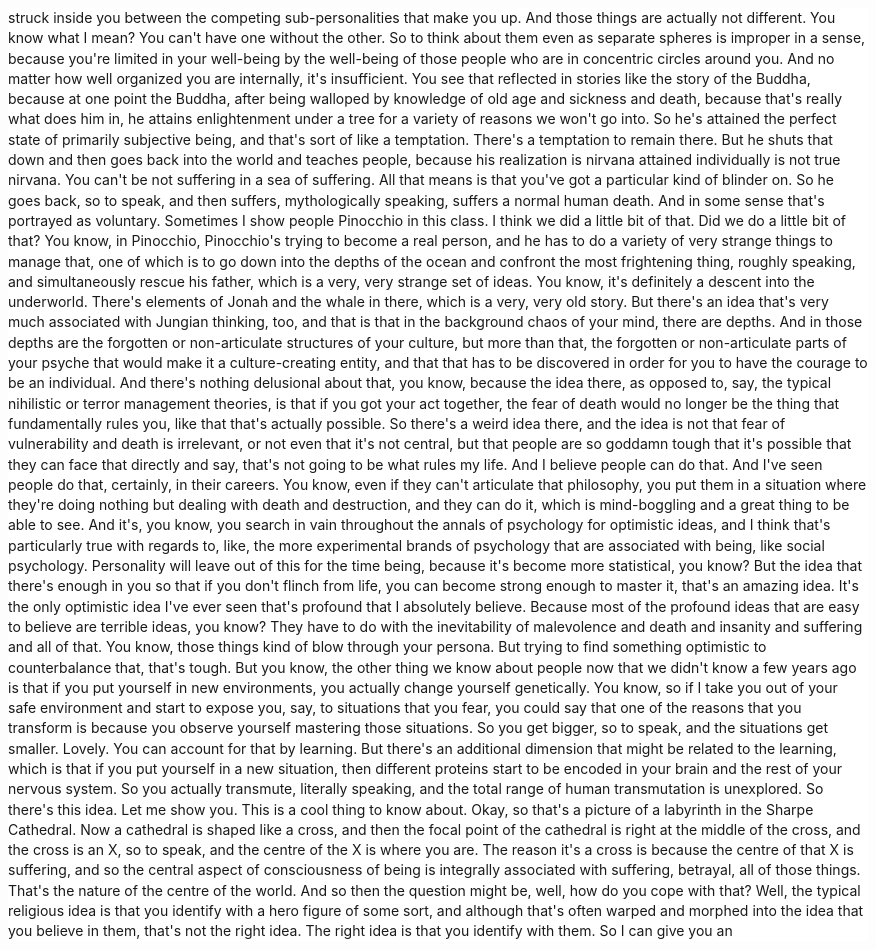 struck inside you between the competing sub-personalities that make you up. And those things are actually not different. You know what I mean? You can't have one without the other. So to think about them even as separate spheres is improper in a sense, because you're limited in your well-being by the well-being of those people who are in concentric circles around you. And no matter how well organized you are internally, it's insufficient. You see that reflected in stories like the story of the Buddha, because at one point the Buddha, after being walloped by knowledge of old age and sickness and death, because that's really what does him in, he attains enlightenment under a tree for a variety of reasons we won't go into. So he's attained the perfect state of primarily subjective being, and that's sort of like a temptation. There's a temptation to remain there. But he shuts that down and then goes back into the world and teaches people, because his realization is nirvana attained individually is not true nirvana. You can't be not suffering in a sea of suffering. All that means is that you've got a particular kind of blinder on. So he goes back, so to speak, and then suffers, mythologically speaking, suffers a normal human death. And in some sense that's portrayed as voluntary. Sometimes I show people Pinocchio in this class. I think we did a little bit of that. Did we do a little bit of that? You know, in Pinocchio, Pinocchio's trying to become a real person, and he has to do a variety of very strange things to manage that, one of which is to go down into the depths of the ocean and confront the most frightening thing, roughly speaking, and simultaneously rescue his father, which is a very, very strange set of ideas. You know, it's definitely a descent into the underworld. There's elements of Jonah and the whale in there, which is a very, very old story. But there's an idea that's very much associated with Jungian thinking, too, and that is that in the background chaos of your mind, there are depths. And in those depths are the forgotten or non-articulate structures of your culture, but more than that, the forgotten or non-articulate parts of your psyche that would make it a culture-creating entity, and that that has to be discovered in order for you to have the courage to be an individual. And there's nothing delusional about that, you know, because the idea there, as opposed to, say, the typical nihilistic or terror management theories, is that if you got your act together, the fear of death would no longer be the thing that fundamentally rules you, like that that's actually possible. So there's a weird idea there, and the idea is not that fear of vulnerability and death is irrelevant, or not even that it's not central, but that people are so goddamn tough that it's possible that they can face that directly and say, that's not going to be what rules my life. And I believe people can do that. And I've seen people do that, certainly, in their careers. You know, even if they can't articulate that philosophy, you put them in a situation where they're doing nothing but dealing with death and destruction, and they can do it, which is mind-boggling and a great thing to be able to see. And it's, you know, you search in vain throughout the annals of psychology for optimistic ideas, and I think that's particularly true with regards to, like, the more experimental brands of psychology that are associated with being, like social psychology. Personality will leave out of this for the time being, because it's become more statistical, you know? But the idea that there's enough in you so that if you don't flinch from life, you can become strong enough to master it, that's an amazing idea. It's the only optimistic idea I've ever seen that's profound that I absolutely believe. Because most of the profound ideas that are easy to believe are terrible ideas, you know? They have to do with the inevitability of malevolence and death and insanity and suffering and all of that. You know, those things kind of blow through your persona. But trying to find something optimistic to counterbalance that, that's tough. But you know, the other thing we know about people now that we didn't know a few years ago is that if you put yourself in new environments, you actually change yourself genetically. You know, so if I take you out of your safe environment and start to expose you, say, to situations that you fear, you could say that one of the reasons that you transform is because you observe yourself mastering those situations. So you get bigger, so to speak, and the situations get smaller. Lovely. You can account for that by learning. But there's an additional dimension that might be related to the learning, which is that if you put yourself in a new situation, then different proteins start to be encoded in your brain and the rest of your nervous system. So you actually transmute, literally speaking, and the total range of human transmutation is unexplored. So there's this idea. Let me show you. This is a cool thing to know about. Okay, so that's a picture of a labyrinth in the Sharpe Cathedral. Now a cathedral is shaped like a cross, and then the focal point of the cathedral is right at the middle of the cross, and the cross is an X, so to speak, and the centre of the X is where you are. The reason it's a cross is because the centre of that X is suffering, and so the central aspect of consciousness of being is integrally associated with suffering, betrayal, all of those things. That's the nature of the centre of the world. And so then the question might be, well, how do you cope with that? Well, the typical religious idea is that you identify with a hero figure of some sort, and although that's often warped and morphed into the idea that you believe in them, that's not the right idea. The right idea is that you identify with them. So I can give you an
